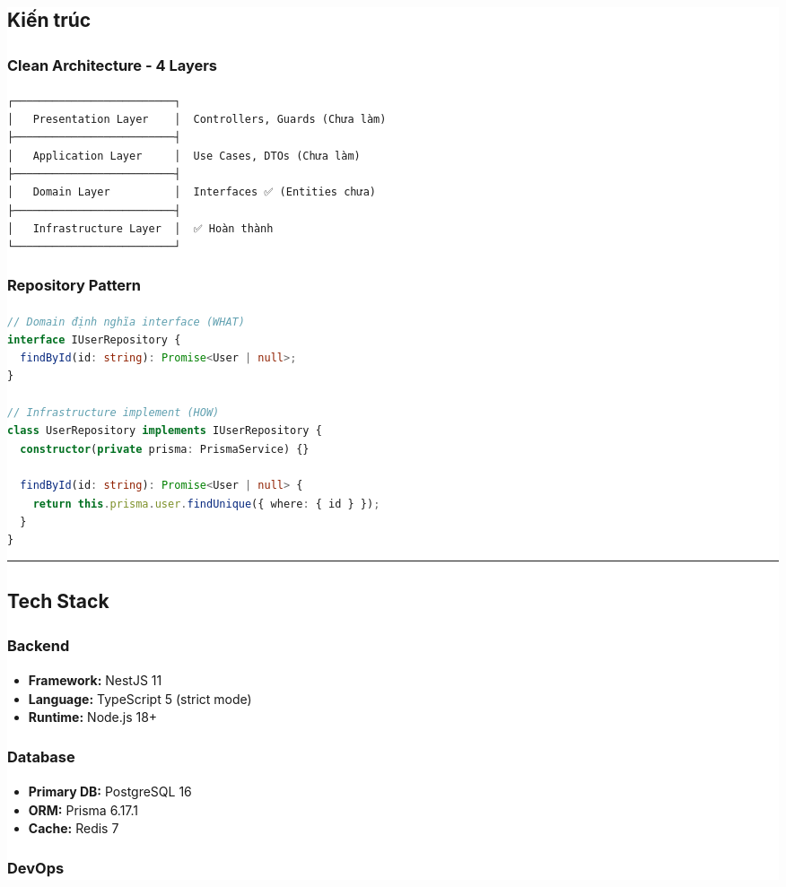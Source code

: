 
## Kiến trúc

### Clean Architecture - 4 Layers

```
┌─────────────────────────┐
│   Presentation Layer    │  Controllers, Guards (Chưa làm)
├─────────────────────────┤
│   Application Layer     │  Use Cases, DTOs (Chưa làm)
├─────────────────────────┤
│   Domain Layer          │  Interfaces ✅ (Entities chưa)
├─────────────────────────┤
│   Infrastructure Layer  │  ✅ Hoàn thành
└─────────────────────────┘
```

### Repository Pattern

```typescript
// Domain định nghĩa interface (WHAT)
interface IUserRepository {
  findById(id: string): Promise<User | null>;
}

// Infrastructure implement (HOW)
class UserRepository implements IUserRepository {
  constructor(private prisma: PrismaService) {}

  findById(id: string): Promise<User | null> {
    return this.prisma.user.findUnique({ where: { id } });
  }
}
```

---

## Tech Stack

### Backend

- **Framework:** NestJS 11
- **Language:** TypeScript 5 (strict mode)
- **Runtime:** Node.js 18+

### Database

- **Primary DB:** PostgreSQL 16
- **ORM:** Prisma 6.17.1
- **Cache:** Redis 7

### DevOps

